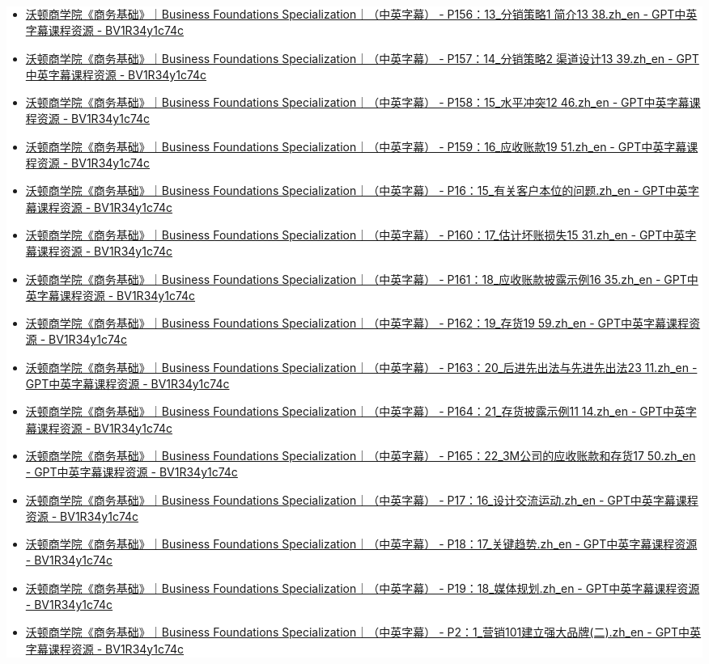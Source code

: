 +   [沃顿商学院《商务基础》｜Business Foundations Specialization｜（中英字幕） - P156：13_分销策略1 简介13 38.zh_en - GPT中英字幕课程资源 - BV1R34y1c74c](沃顿商学院-商务基础--Business-Foundations-Specialization--中英字幕----P156-13_分销策略1-简介13-38-zh_en---GPT中英字幕课程资源---BV1R34y1c74c.md)

+   [沃顿商学院《商务基础》｜Business Foundations Specialization｜（中英字幕） - P157：14_分销策略2 渠道设计13 39.zh_en - GPT中英字幕课程资源 - BV1R34y1c74c](沃顿商学院-商务基础--Business-Foundations-Specialization--中英字幕----P157-14_分销策略2-渠道设计13-39-zh_en---GPT中英字幕课程资源---BV1R34y1c74c.md)

+   [沃顿商学院《商务基础》｜Business Foundations Specialization｜（中英字幕） - P158：15_水平冲突12 46.zh_en - GPT中英字幕课程资源 - BV1R34y1c74c](沃顿商学院-商务基础--Business-Foundations-Specialization--中英字幕----P158-15_水平冲突12-46-zh_en---GPT中英字幕课程资源---BV1R34y1c74c.md)

+   [沃顿商学院《商务基础》｜Business Foundations Specialization｜（中英字幕） - P159：16_应收账款19 51.zh_en - GPT中英字幕课程资源 - BV1R34y1c74c](沃顿商学院-商务基础--Business-Foundations-Specialization--中英字幕----P159-16_应收账款19-51-zh_en---GPT中英字幕课程资源---BV1R34y1c74c.md)

+   [沃顿商学院《商务基础》｜Business Foundations Specialization｜（中英字幕） - P16：15_有关客户本位的问题.zh_en - GPT中英字幕课程资源 - BV1R34y1c74c](沃顿商学院-商务基础--Business-Foundations-Specialization--中英字幕----P16-15_有关客户本位的问题-zh_en---GPT中英字幕课程资源---BV1R34y1c74c.md)

+   [沃顿商学院《商务基础》｜Business Foundations Specialization｜（中英字幕） - P160：17_估计坏账损失15 31.zh_en - GPT中英字幕课程资源 - BV1R34y1c74c](沃顿商学院-商务基础--Business-Foundations-Specialization--中英字幕----P160-17_估计坏账损失15-31-zh_en---GPT中英字幕课程资源---BV1R34y1c74c.md)

+   [沃顿商学院《商务基础》｜Business Foundations Specialization｜（中英字幕） - P161：18_应收账款披露示例16 35.zh_en - GPT中英字幕课程资源 - BV1R34y1c74c](沃顿商学院-商务基础--Business-Foundations-Specialization--中英字幕----P161-18_应收账款披露示例16-35-zh_en---GPT中英字幕课程资源---BV1R34y1c74c.md)

+   [沃顿商学院《商务基础》｜Business Foundations Specialization｜（中英字幕） - P162：19_存货19 59.zh_en - GPT中英字幕课程资源 - BV1R34y1c74c](沃顿商学院-商务基础--Business-Foundations-Specialization--中英字幕----P162-19_存货19-59-zh_en---GPT中英字幕课程资源---BV1R34y1c74c.md)

+   [沃顿商学院《商务基础》｜Business Foundations Specialization｜（中英字幕） - P163：20_后进先出法与先进先出法23 11.zh_en - GPT中英字幕课程资源 - BV1R34y1c74c](沃顿商学院-商务基础--Business-Foundations-Specialization--中英字幕----P163-20_后进先出法与先进先出法23-11-zh_en---GPT中英字幕课程资源---BV1R34y1c74c.md)

+   [沃顿商学院《商务基础》｜Business Foundations Specialization｜（中英字幕） - P164：21_存货披露示例11 14.zh_en - GPT中英字幕课程资源 - BV1R34y1c74c](沃顿商学院-商务基础--Business-Foundations-Specialization--中英字幕----P164-21_存货披露示例11-14-zh_en---GPT中英字幕课程资源---BV1R34y1c74c.md)

+   [沃顿商学院《商务基础》｜Business Foundations Specialization｜（中英字幕） - P165：22_3M公司的应收账款和存货17 50.zh_en - GPT中英字幕课程资源 - BV1R34y1c74c](沃顿商学院-商务基础--Business-Foundations-Specialization--中英字幕----P165-22_3M公司的应收账款和存货17-50-zh_en---GPT中英字幕课程资源---BV1R34y1c74c.md)

+   [沃顿商学院《商务基础》｜Business Foundations Specialization｜（中英字幕） - P17：16_设计交流运动.zh_en - GPT中英字幕课程资源 - BV1R34y1c74c](沃顿商学院-商务基础--Business-Foundations-Specialization--中英字幕----P17-16_设计交流运动-zh_en---GPT中英字幕课程资源---BV1R34y1c74c.md)

+   [沃顿商学院《商务基础》｜Business Foundations Specialization｜（中英字幕） - P18：17_关键趋势.zh_en - GPT中英字幕课程资源 - BV1R34y1c74c](沃顿商学院-商务基础--Business-Foundations-Specialization--中英字幕----P18-17_关键趋势-zh_en---GPT中英字幕课程资源---BV1R34y1c74c.md)

+   [沃顿商学院《商务基础》｜Business Foundations Specialization｜（中英字幕） - P19：18_媒体规划.zh_en - GPT中英字幕课程资源 - BV1R34y1c74c](沃顿商学院-商务基础--Business-Foundations-Specialization--中英字幕----P19-18_媒体规划-zh_en---GPT中英字幕课程资源---BV1R34y1c74c.md)

+   [沃顿商学院《商务基础》｜Business Foundations Specialization｜（中英字幕） - P2：1_营销101建立强大品牌(二).zh_en - GPT中英字幕课程资源 - BV1R34y1c74c](沃顿商学院-商务基础--Business-Foundations-Specialization--中英字幕----P2-1_营销101建立强大品牌-二--zh_en---GPT中英字幕课程资源---BV1R34y1c74c.md)

